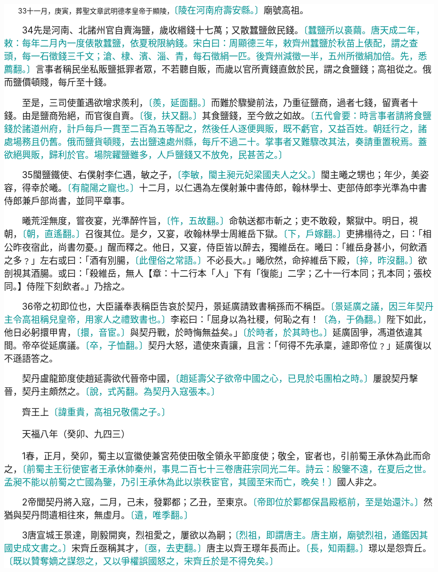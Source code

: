  　　33十一月，庚寅，葬聖文章武明德孝皇帝于顯陵，</font><font size=4px color="#009090"><font size=4px>〔陵在河南府壽安縣。〕</font></font><font size=4px>廟號高祖。

 　　34先是河南、北諸州官自賣海鹽，歲收緡錢十七萬；又散蠶鹽斂民錢。</font><font size=4px color="#009090"><font size=4px>〔蠶鹽所以裛繭。唐天成二年，敕：每年二月內一度俵散蠶鹽，依夏稅限納錢。宋白曰：周顯德三年，敕齊州蠶鹽於秋苗上俵配，謂之查頭，每一石徵錢三千文；滄、棣、濱、淄、青，每石徵絹一匹。後齊州減徵一半，五州所徵絹加倍。先，悉薦翻。〕</font></font><font size=4px>言事者稱民坐私販鹽抵罪者眾，不若聽自販，而歲以官所賣錢直斂於民，謂之食鹽錢；高祖從之。俄而鹽價頓賤，每斤至十錢。

 　　至是，三司使董遇欲增求羨利，</font><font size=4px color="#009090"><font size=4px>〔羨，延面翻。〕</font></font><font size=4px>而難於驟變前法，乃重征鹽商，過者七錢，留賣者十錢。由是鹽商殆絕，而官復自賣。</font><font size=4px color="#009090"><font size=4px>〔復，扶又翻。〕</font></font><font size=4px>其食鹽錢，至今斂之如故。</font><font size=4px color="#009090"><font size=4px>〔五代會要：時言事者請將食鹽錢於諸道州府，計戶每戶一貫至二百為五等配之，然後任人逐便興販，既不虧官，又益百姓。朝廷行之，諸處場務且仍舊。俄而鹽貨頓賤，去出鹽遠處州縣，每斤不過二十。掌事者又難驟改其法，奏請重置稅焉。蓋欲絕興販，歸利於官。場院糶鹽雖多，人戶鹽錢又不放免，民甚苦之。〕</font></font><font size=4px>

 　　35閩鹽鐵使、右僕射李仁遇，敏之子，</font><font size=4px color="#009090"><font size=4px>〔李敏，閩主昶元妃梁國夫人之父。〕</font></font><font size=4px>閩主曦之甥也；年少，美姿容，得幸於曦。</font><font size=4px color="#009090"><font size=4px>〔有龍陽之寵也。〕</font></font><font size=4px>十二月，以仁遇為左僕射兼中書侍郎，翰林學士、吏部侍郎李光準為中書侍郎兼戶部尚書，並同平章事。

 　　曦荒淫無度，嘗夜宴，光準醉忤旨，</font><font size=4px color="#009090"><font size=4px>〔忤，五故翻。〕</font></font><font size=4px>命執送都市斬之；吏不敢殺，繫獄中。明日，視朝，</font><font size=4px color="#009090"><font size=4px>〔朝，直遙翻。〕</font></font><font size=4px>召復其位。是夕，又宴，收翰林學士周維岳下獄。</font><font size=4px color="#009090"><font size=4px>〔下，戶嫁翻。〕</font></font><font size=4px>吏拂榻待之，曰：「相公昨夜宿此，尚書勿憂。」醒而釋之。他日，又宴，侍臣皆以醉去，獨維岳在。曦曰：「維岳身甚小，何飲酒之多﹖」左右或曰：「酒有別腸，</font><font size=4px color="#009090"><font size=4px>〔此俚俗之常語。〕</font></font><font size=4px>不必長大。」曦欣然，命捽維岳下殿，</font><font size=4px color="#009090"><font size=4px>〔捽，昨沒翻。〕</font></font><font size=4px>欲剖視其酒腸。或曰：「殺維岳，無人</font><span class="h"><font size=4px>【章：十二行本「人」下有「復能」二字；乙十一行本同；孔本同；張校同。】</font></font><font size=4px>侍陛下刻飲者。」乃捨之。

 　　36帝之初即位也，大臣議奉表稱臣告哀於契丹，景延廣請致書稱孫而不稱臣。</font><font size=4px color="#009090"><font size=4px>〔景延廣之議，因三年契丹主令高祖稱兒皇帝，用家人之禮致書也。〕</font></font><font size=4px>李崧曰：「屈身以為社稷，何恥之有！</font><font size=4px color="#009090"><font size=4px>〔為，于偽翻。〕</font></font><font size=4px>陛下如此，他日必躬擐甲胄，</font><font size=4px color="#009090"><font size=4px>〔擐，音宦。〕</font></font><font size=4px>與契丹戰，於時悔無益矣。」</font><font size=4px color="#009090"><font size=4px>〔於時者，於其時也。〕</font></font><font size=4px>延廣固爭，馮道依違其間。帝卒從延廣議。</font><font size=4px color="#009090"><font size=4px>〔卒，子恤翻。〕</font></font><font size=4px>契丹大怒，遣使來責讓，且言：「何得不先承稟，遽即帝位﹖」延廣復以不遜語答之。

 　　契丹盧龍節度使趙延壽欲代晉帝中國，</font><font size=4px color="#009090"><font size=4px>〔趙延壽父子欲帝中國之心，已見於屯團柏之時。〕</font></font><font size=4px>屢說契丹擊晉，契丹主頗然之。</font><font size=4px color="#009090"><font size=4px>〔說，式芮翻。為契丹入寇張本。〕</font></font><font size=4px>

 　　齊王上</font><font size=4px color="#009090"><font size=4px>〔諱重貴，高祖兄敬儒之子。〕</font></font><font size=4px>

 　　天福八年（癸卯、九四三）

 　　1春，正月，癸卯，蜀主以宣徽使兼宮苑使田敬全領永平節度使；敬全，宦者也，引前蜀王承休為此而命之，</font><font size=4px color="#009090"><font size=4px>〔前蜀主王衍使宦者王承休帥秦州，事見二百七十三卷唐莊宗同光二年。詩云：殷鑒不遠，在夏后之世。孟昶不能以前蜀之亡國為鑒，乃引王承休為此以崇秩宦官，其國至宋而亡，晚矣！〕</font></font><font size=4px>國人非之。

 　　2帝聞契丹將入寇，二月，己未，發鄴都；乙丑，至東京。</font><font size=4px color="#009090"><font size=4px>〔帝即位於鄴都保昌殿柩前，至是始還汴。〕</font></font><font size=4px>然猶與契丹問遺相往來，無虛月。</font><font size=4px color="#009090"><font size=4px>〔遺，唯季翻。〕</font></font><font size=4px>

 　　3唐宣城王景達，剛毅開爽，烈祖愛之，屢欲以為嗣；</font><font size=4px color="#009090"><font size=4px>〔烈祖，即謂唐主。唐主崩，廟號烈祖，通鑑因其國史成文書之。〕</font></font><font size=4px>宋齊丘亟稱其才，</font><font size=4px color="#009090"><font size=4px>〔亟，去吏翻。〕</font></font><font size=4px>唐主以齊王璟年長而止。</font><font size=4px color="#009090"><font size=4px>〔長，知兩翻。〕</font></font><font size=4px>璟以是怨齊丘。</font><font size=4px color="#009090"><font size=4px>〔既以贊奪嫡之謀怨之，又以爭權誤國怒之，宋齊丘於是不得免矣。〕</font></font><font size=4px>
